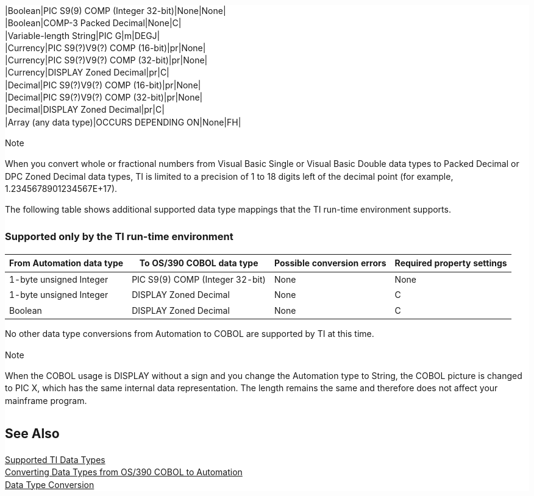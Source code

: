 |Boolean|PIC S9(9) COMP (Integer 32-bit)|None|None|  
|Boolean|COMP-3 Packed Decimal|None|C|  
|Variable-length String|PIC G|m|DEGJ|  
|Currency|PIC S9(?)V9(?) COMP (16-bit)|pr|None|  
|Currency|PIC S9(?)V9(?) COMP (32-bit)|pr|None|  
|Currency|DISPLAY Zoned Decimal|pr|C|  
|Decimal|PIC S9(?)V9(?) COMP (16-bit)|pr|None|  
|Decimal|PIC S9(?)V9(?) COMP (32-bit)|pr|None|  
|Decimal|DISPLAY Zoned Decimal|pr|C|  
|Array (any data type)|OCCURS DEPENDING ON|None|FH|  
  
> [!NOTE]
>  When you convert whole or fractional numbers from Visual Basic Single or Visual Basic Double data types to Packed Decimal or DPC Zoned Decimal data types, TI is limited to a precision of 1 to 18 digits left of the decimal point (for example, 1.2345678901234567E+17).  
  
 The following table shows additional supported data type mappings that the TI run-time environment supports.  
  
### Supported only by the TI run-time environment  
  
|From Automation data type|To OS/390 COBOL data type|Possible conversion errors|Required property settings|  
|-------------------------------|--------------------------------|--------------------------------|--------------------------------|  
|1-byte unsigned Integer|PIC S9(9) COMP (Integer 32-bit)|None|None|  
|1-byte unsigned Integer|DISPLAY Zoned Decimal|None|C|  
|Boolean|DISPLAY Zoned Decimal|None|C|  
  
 No other data type conversions from Automation to COBOL are supported by TI at this time.  
  
> [!NOTE]
>  When the COBOL usage is DISPLAY without a sign and you change the Automation type to String, the COBOL picture is changed to PIC X, which has the same internal data representation. The length remains the same and therefore does not affect your mainframe program.  
  
## See Also  
 [Supported TI Data Types](../core/supported-ti-data-types1.md)   
 [Converting Data Types from OS/390 COBOL to Automation](../core/converting-data-types-from-os-390-cobol-to-automation1.md)   
 [Data Type Conversion](../core/data-type-conversion2.md)